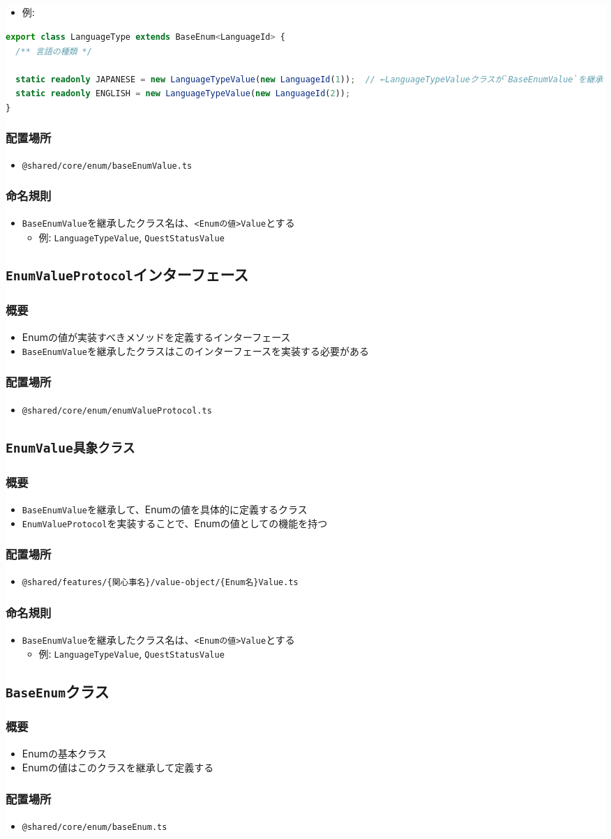 - 例: 
```typescript
export class LanguageType extends BaseEnum<LanguageId> {
  /** 言語の種類 */

  static readonly JAPANESE = new LanguageTypeValue(new LanguageId(1));  // ←LanguageTypeValueクラスが`BaseEnumValue`を継承
  static readonly ENGLISH = new LanguageTypeValue(new LanguageId(2));
}
```

### 配置場所
- `@shared/core/enum/baseEnumValue.ts`

### 命名規則
- `BaseEnumValue`を継承したクラス名は、`<Enumの値>Value`とする
  - 例: `LanguageTypeValue`, `QuestStatusValue`

## `EnumValueProtocol`インターフェース
### 概要
- Enumの値が実装すべきメソッドを定義するインターフェース
- `BaseEnumValue`を継承したクラスはこのインターフェースを実装する必要がある

### 配置場所
- `@shared/core/enum/enumValueProtocol.ts`

## `EnumValue具象クラス`
### 概要
- `BaseEnumValue`を継承して、Enumの値を具体的に定義するクラス
- `EnumValueProtocol`を実装することで、Enumの値としての機能を持つ

### 配置場所
- `@shared/features/{関心事名}/value-object/{Enum名}Value.ts`

### 命名規則
- `BaseEnumValue`を継承したクラス名は、`<Enumの値>Value`とする
  - 例: `LanguageTypeValue`, `QuestStatusValue`

## `BaseEnum`クラス
### 概要
- Enumの基本クラス
- Enumの値はこのクラスを継承して定義する

### 配置場所
- `@shared/core/enum/baseEnum.ts`
